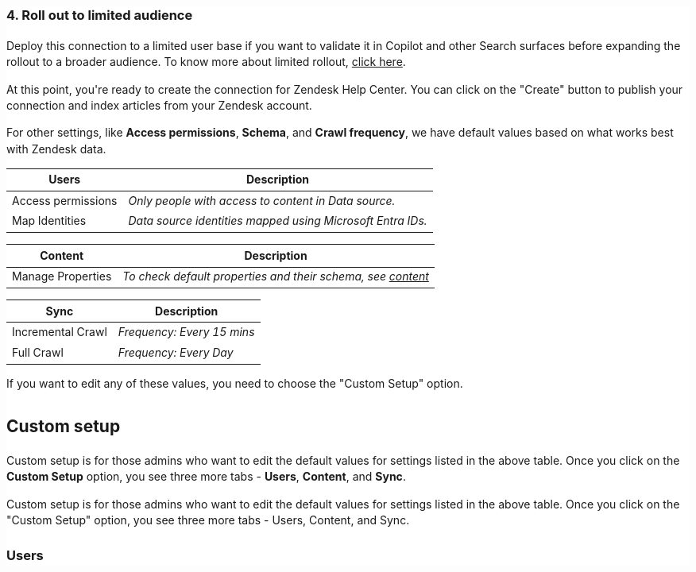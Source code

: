 ### 4. Roll out to limited audience
Deploy this connection to a limited user base if you want to validate it in Copilot and other Search surfaces before expanding the rollout to a broader audience. To know more about limited rollout, [click here](staged-rollout-for-graph-connectors.md).

At this point, you're ready to create the connection for Zendesk Help Center. You can click on the "Create" button to publish your connection and index articles from your Zendesk account.

For other settings, like **Access permissions**, **Schema**, and **Crawl frequency**, we have default values based on what works best with Zendesk data.





| Users | Description |
|----|---|
| Access permissions | _Only people with access to content in Data source._ |
| Map Identities | _Data source identities mapped using Microsoft Entra IDs._ |

| Content | Description |
|---|---|
| Manage Properties | _To check default properties and their schema, see [content](#content)_ |

| Sync | Description |
|---|---|
| Incremental Crawl | _Frequency: Every 15 mins_ |
| Full Crawl | _Frequency: Every Day_ |

If you want to edit any of these values, you need to choose the "Custom Setup" option.

## Custom setup
Custom setup is for those admins who want to edit the default values for settings listed in the above table. Once you click on the **Custom Setup** option, you see three more tabs - **Users**, **Content**, and **Sync**.

Custom setup is for those admins who want to edit the default values for settings listed in the above table. Once you click on the "Custom Setup" option, you see three more tabs - Users, Content, and Sync.

### Users
